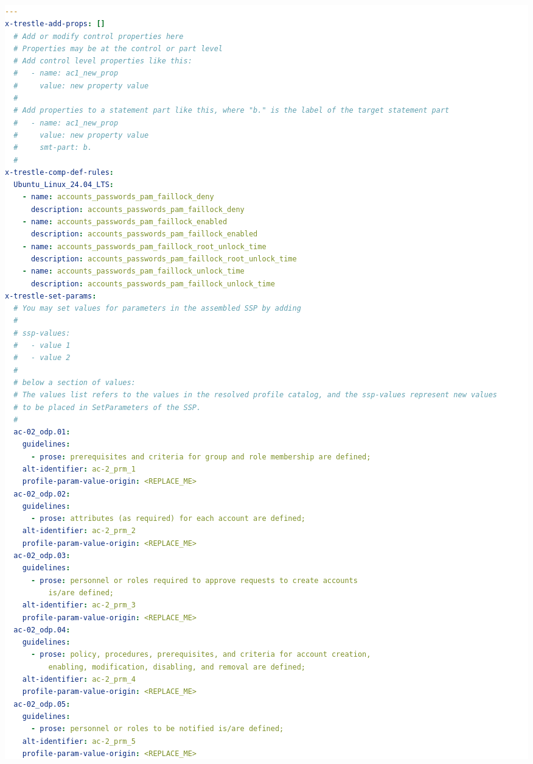 ```yaml
---
x-trestle-add-props: []
  # Add or modify control properties here
  # Properties may be at the control or part level
  # Add control level properties like this:
  #   - name: ac1_new_prop
  #     value: new property value
  #
  # Add properties to a statement part like this, where "b." is the label of the target statement part
  #   - name: ac1_new_prop
  #     value: new property value
  #     smt-part: b.
  #
x-trestle-comp-def-rules:
  Ubuntu_Linux_24.04_LTS:
    - name: accounts_passwords_pam_faillock_deny
      description: accounts_passwords_pam_faillock_deny
    - name: accounts_passwords_pam_faillock_enabled
      description: accounts_passwords_pam_faillock_enabled
    - name: accounts_passwords_pam_faillock_root_unlock_time
      description: accounts_passwords_pam_faillock_root_unlock_time
    - name: accounts_passwords_pam_faillock_unlock_time
      description: accounts_passwords_pam_faillock_unlock_time
x-trestle-set-params:
  # You may set values for parameters in the assembled SSP by adding
  #
  # ssp-values:
  #   - value 1
  #   - value 2
  #
  # below a section of values:
  # The values list refers to the values in the resolved profile catalog, and the ssp-values represent new values
  # to be placed in SetParameters of the SSP.
  #
  ac-02_odp.01:
    guidelines:
      - prose: prerequisites and criteria for group and role membership are defined;
    alt-identifier: ac-2_prm_1
    profile-param-value-origin: <REPLACE_ME>
  ac-02_odp.02:
    guidelines:
      - prose: attributes (as required) for each account are defined;
    alt-identifier: ac-2_prm_2
    profile-param-value-origin: <REPLACE_ME>
  ac-02_odp.03:
    guidelines:
      - prose: personnel or roles required to approve requests to create accounts
          is/are defined;
    alt-identifier: ac-2_prm_3
    profile-param-value-origin: <REPLACE_ME>
  ac-02_odp.04:
    guidelines:
      - prose: policy, procedures, prerequisites, and criteria for account creation,
          enabling, modification, disabling, and removal are defined;
    alt-identifier: ac-2_prm_4
    profile-param-value-origin: <REPLACE_ME>
  ac-02_odp.05:
    guidelines:
      - prose: personnel or roles to be notified is/are defined;
    alt-identifier: ac-2_prm_5
    profile-param-value-origin: <REPLACE_ME>
```